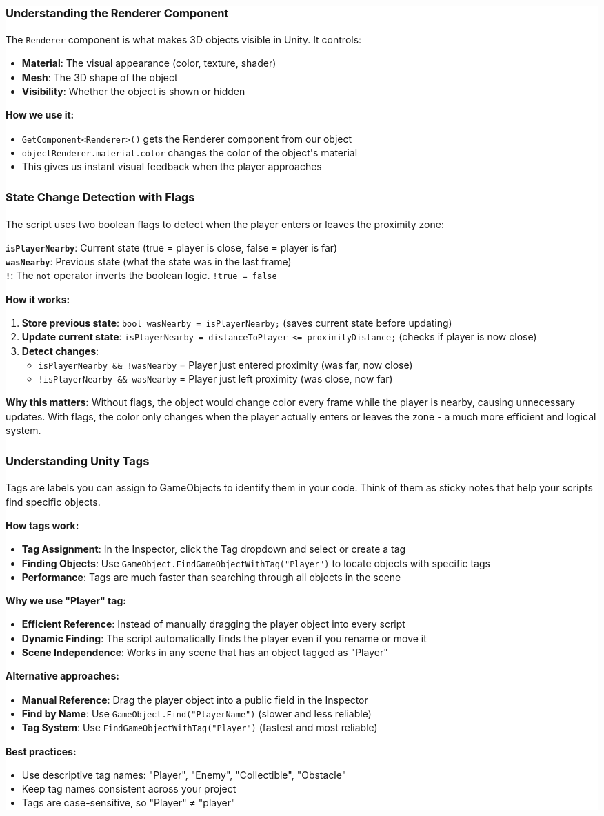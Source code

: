 ### **Understanding the Renderer Component**
The `Renderer` component is what makes 3D objects visible in Unity. It controls:
- **Material**: The visual appearance (color, texture, shader)
- **Mesh**: The 3D shape of the object
- **Visibility**: Whether the object is shown or hidden

**How we use it:**
- `GetComponent<Renderer>()` gets the Renderer component from our object
- `objectRenderer.material.color` changes the color of the object's material
- This gives us instant visual feedback when the player approaches

### **State Change Detection with Flags**
The script uses two boolean flags to detect when the player enters or leaves the proximity zone:

**`isPlayerNearby`**: Current state (true = player is close, false = player is far)  
**`wasNearby`**: Previous state (what the state was in the last frame)  
**`!`**: The `not` operator inverts the boolean logic. `!true = false`

**How it works:**
1. **Store previous state**: `bool wasNearby = isPlayerNearby;` (saves current state before updating)
2. **Update current state**: `isPlayerNearby = distanceToPlayer <= proximityDistance;` (checks if player is now close)
3. **Detect changes**:
   - `isPlayerNearby && !wasNearby` = Player just entered proximity (was far, now close)
   - `!isPlayerNearby && wasNearby` = Player just left proximity (was close, now far)

**Why this matters:**
Without flags, the object would change color every frame while the player is nearby, causing unnecessary updates. With flags, the color only changes when the player actually enters or leaves the zone - a much more efficient and logical system.

### **Understanding Unity Tags**
Tags are labels you can assign to GameObjects to identify them in your code. Think of them as sticky notes that help your scripts find specific objects.

**How tags work:**
- **Tag Assignment**: In the Inspector, click the Tag dropdown and select or create a tag
- **Finding Objects**: Use `GameObject.FindGameObjectWithTag("Player")` to locate objects with specific tags
- **Performance**: Tags are much faster than searching through all objects in the scene

**Why we use "Player" tag:**
- **Efficient Reference**: Instead of manually dragging the player object into every script
- **Dynamic Finding**: The script automatically finds the player even if you rename or move it
- **Scene Independence**: Works in any scene that has an object tagged as "Player"

**Alternative approaches:**
- **Manual Reference**: Drag the player object into a public field in the Inspector
- **Find by Name**: Use `GameObject.Find("PlayerName")` (slower and less reliable)
- **Tag System**: Use `FindGameObjectWithTag("Player")` (fastest and most reliable)

**Best practices:**
- Use descriptive tag names: "Player", "Enemy", "Collectible", "Obstacle"
- Keep tag names consistent across your project
- Tags are case-sensitive, so "Player" ≠ "player"

